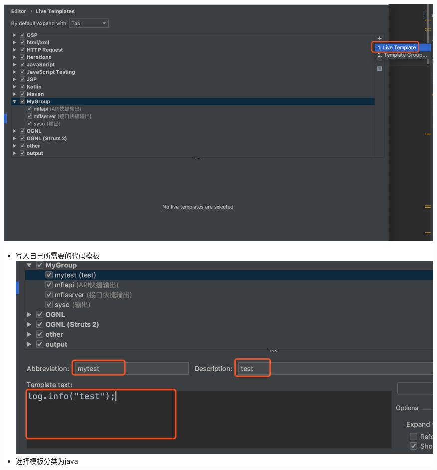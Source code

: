 ![21d77dba.png](../images/f5f9f1c0-194a-48e2-914e-cb029644ee8d/21d77dba.png)
- 写入自己所需要的代码模板
![9cd7cffb.png](../images/f5f9f1c0-194a-48e2-914e-cb029644ee8d/9cd7cffb.png)
- 选择模板分类为java